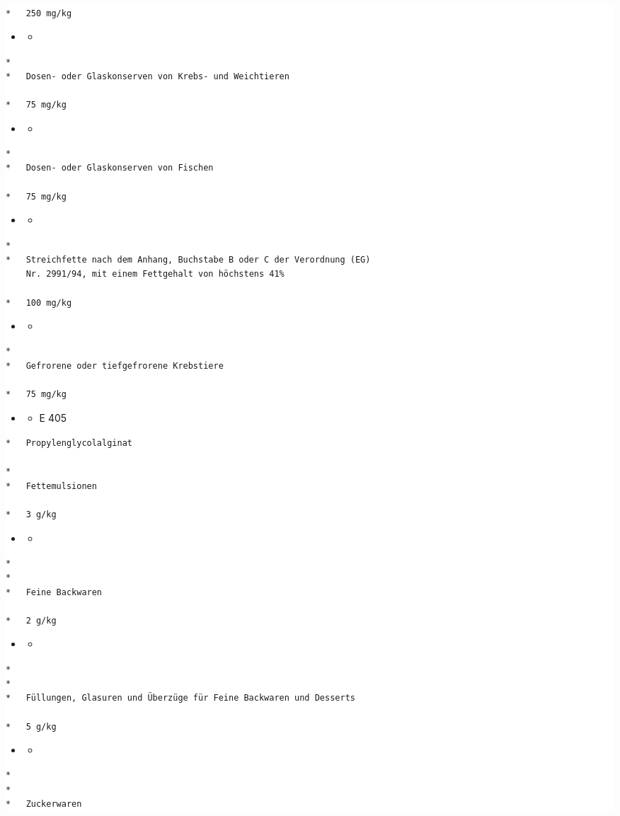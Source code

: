     *   250 mg/kg


*    *
    *
    *   Dosen- oder Glaskonserven von Krebs- und Weichtieren

    *   75 mg/kg


*    *
    *
    *   Dosen- oder Glaskonserven von Fischen

    *   75 mg/kg


*    *
    *
    *   Streichfette nach dem Anhang, Buchstabe B oder C der Verordnung (EG)
        Nr. 2991/94, mit einem Fettgehalt von höchstens 41%

    *   100 mg/kg


*    *
    *
    *   Gefrorene oder tiefgefrorene Krebstiere

    *   75 mg/kg


*    *   E 405

    *   Propylenglycolalginat

    *
    *   Fettemulsionen

    *   3 g/kg


*    *
    *
    *
    *   Feine Backwaren

    *   2 g/kg


*    *
    *
    *
    *   Füllungen, Glasuren und Überzüge für Feine Backwaren und Desserts

    *   5 g/kg


*    *
    *
    *
    *   Zuckerwaren
